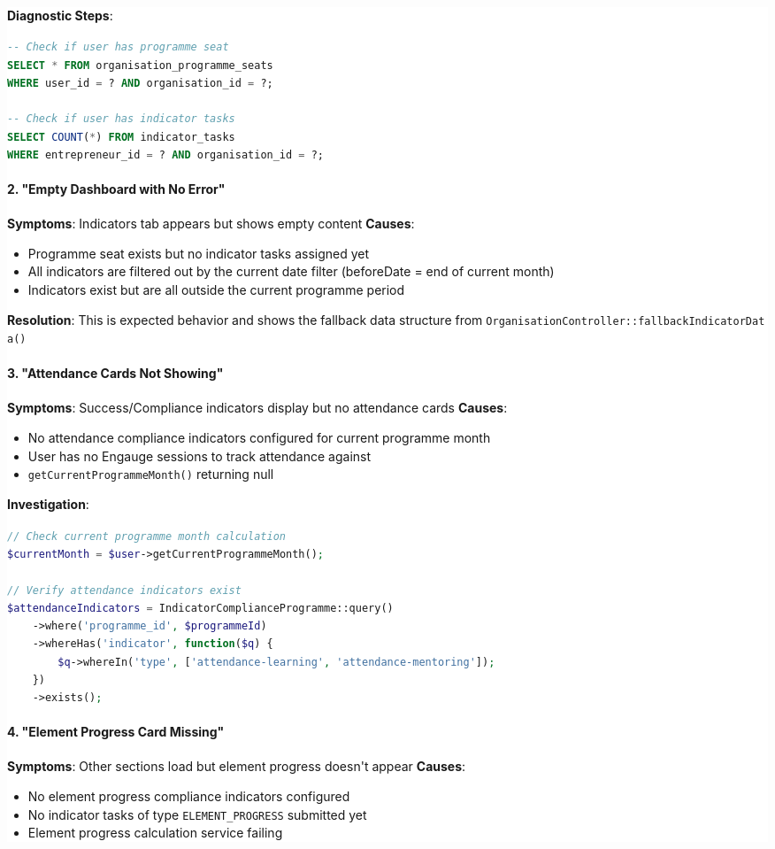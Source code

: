 **Diagnostic Steps**:

```sql
-- Check if user has programme seat
SELECT * FROM organisation_programme_seats
WHERE user_id = ? AND organisation_id = ?;

-- Check if user has indicator tasks
SELECT COUNT(*) FROM indicator_tasks
WHERE entrepreneur_id = ? AND organisation_id = ?;
```

#### 2. "Empty Dashboard with No Error"

**Symptoms**: Indicators tab appears but shows empty content
**Causes**:

-   Programme seat exists but no indicator tasks assigned yet
-   All indicators are filtered out by the current date filter (beforeDate = end of current month)
-   Indicators exist but are all outside the current programme period

**Resolution**: This is expected behavior and shows the fallback data structure from `OrganisationController::fallbackIndicatorData()`

#### 3. "Attendance Cards Not Showing"

**Symptoms**: Success/Compliance indicators display but no attendance cards
**Causes**:

-   No attendance compliance indicators configured for current programme month
-   User has no Engauge sessions to track attendance against
-   `getCurrentProgrammeMonth()` returning null

**Investigation**:

```php
// Check current programme month calculation
$currentMonth = $user->getCurrentProgrammeMonth();

// Verify attendance indicators exist
$attendanceIndicators = IndicatorComplianceProgramme::query()
    ->where('programme_id', $programmeId)
    ->whereHas('indicator', function($q) {
        $q->whereIn('type', ['attendance-learning', 'attendance-mentoring']);
    })
    ->exists();
```

#### 4. "Element Progress Card Missing"

**Symptoms**: Other sections load but element progress doesn't appear
**Causes**:

-   No element progress compliance indicators configured
-   No indicator tasks of type `ELEMENT_PROGRESS` submitted yet
-   Element progress calculation service failing
